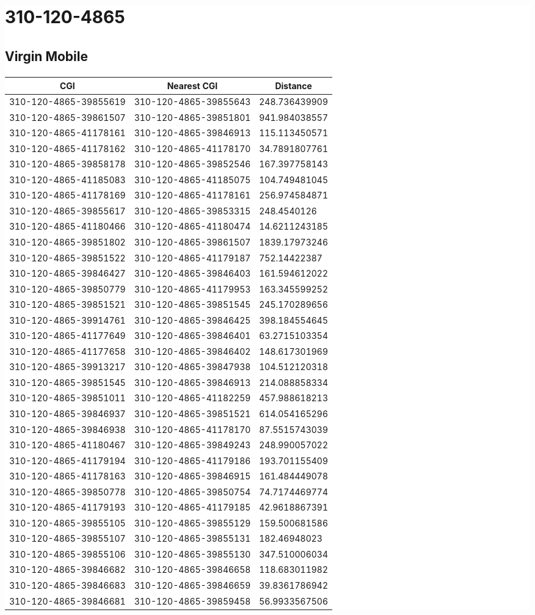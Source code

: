 # 310-120-4865
## Virgin Mobile


| CGI | Nearest CGI | Distance |
|-----|-------------|----------|
| 310-120-4865-39855619 | 310-120-4865-39855643 | 248.736439909 |
| 310-120-4865-39861507 | 310-120-4865-39851801 | 941.984038557 |
| 310-120-4865-41178161 | 310-120-4865-39846913 | 115.113450571 |
| 310-120-4865-41178162 | 310-120-4865-41178170 | 34.7891807761 |
| 310-120-4865-39858178 | 310-120-4865-39852546 | 167.397758143 |
| 310-120-4865-41185083 | 310-120-4865-41185075 | 104.749481045 |
| 310-120-4865-41178169 | 310-120-4865-41178161 | 256.974584871 |
| 310-120-4865-39855617 | 310-120-4865-39853315 | 248.4540126 |
| 310-120-4865-41180466 | 310-120-4865-41180474 | 14.6211243185 |
| 310-120-4865-39851802 | 310-120-4865-39861507 | 1839.17973246 |
| 310-120-4865-39851522 | 310-120-4865-41179187 | 752.14422387 |
| 310-120-4865-39846427 | 310-120-4865-39846403 | 161.594612022 |
| 310-120-4865-39850779 | 310-120-4865-41179953 | 163.345599252 |
| 310-120-4865-39851521 | 310-120-4865-39851545 | 245.170289656 |
| 310-120-4865-39914761 | 310-120-4865-39846425 | 398.184554645 |
| 310-120-4865-41177649 | 310-120-4865-39846401 | 63.2715103354 |
| 310-120-4865-41177658 | 310-120-4865-39846402 | 148.617301969 |
| 310-120-4865-39913217 | 310-120-4865-39847938 | 104.512120318 |
| 310-120-4865-39851545 | 310-120-4865-39846913 | 214.088858334 |
| 310-120-4865-39851011 | 310-120-4865-41182259 | 457.988618213 |
| 310-120-4865-39846937 | 310-120-4865-39851521 | 614.054165296 |
| 310-120-4865-39846938 | 310-120-4865-41178170 | 87.5515743039 |
| 310-120-4865-41180467 | 310-120-4865-39849243 | 248.990057022 |
| 310-120-4865-41179194 | 310-120-4865-41179186 | 193.701155409 |
| 310-120-4865-41178163 | 310-120-4865-39846915 | 161.484449078 |
| 310-120-4865-39850778 | 310-120-4865-39850754 | 74.7174469774 |
| 310-120-4865-41179193 | 310-120-4865-41179185 | 42.9618867391 |
| 310-120-4865-39855105 | 310-120-4865-39855129 | 159.500681586 |
| 310-120-4865-39855107 | 310-120-4865-39855131 | 182.46948023 |
| 310-120-4865-39855106 | 310-120-4865-39855130 | 347.510006034 |
| 310-120-4865-39846682 | 310-120-4865-39846658 | 118.683011982 |
| 310-120-4865-39846683 | 310-120-4865-39846659 | 39.8361786942 |
| 310-120-4865-39846681 | 310-120-4865-39859458 | 56.9933567506 |